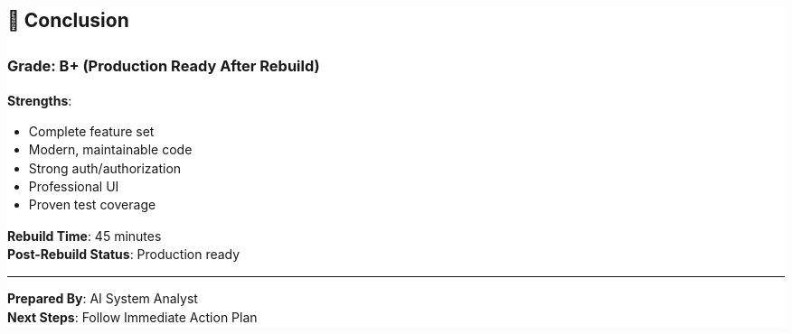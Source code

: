 
## 🏁 Conclusion

### Grade: **B+ (Production Ready After Rebuild)**

**Strengths**:
- Complete feature set
- Modern, maintainable code
- Strong auth/authorization
- Professional UI
- Proven test coverage

**Rebuild Time**: 45 minutes  
**Post-Rebuild Status**: Production ready

---

**Prepared By**: AI System Analyst  
**Next Steps**: Follow Immediate Action Plan
